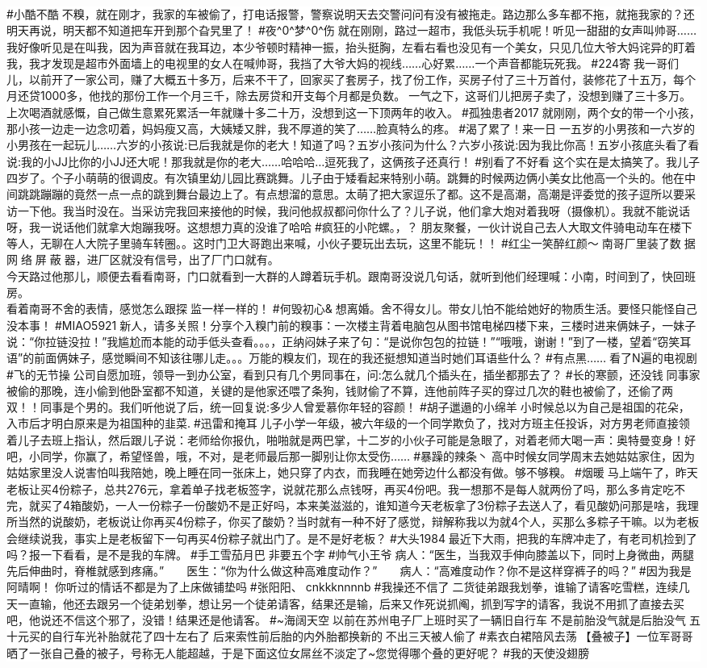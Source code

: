 #小酷不酷
不糗，就在刚才，我家的车被偷了，打电话报警，警察说明天去交警问问有没有被拖走。路边那么多车都不拖，就拖我家的？还明天再说，明天都不知道把车开到那个旮旯里了！
#夜^0^梦^0^伤
就在刚刚，路过一超市，我低头玩手机呢！听见一甜甜的女声叫帅哥……我好像听见是在叫我，因为声音就在我耳边，本少爷顿时精神一振，抬头挺胸，左看右看也没见有一个美女，只见几位大爷大妈诧异的盯着我，我才发现是超市外面墙上的电视里的女人在喊帅哥，我挡了大爷大妈的视线……心好累……一个声音都能玩死我。
#224寄
我一哥们儿，以前开了一家公司，赚了大概五十多万，后来不干了，回家买了套房子，找了份工作，买房子付了三十万首付，装修花了十五万，每个月还贷1000多，他找的那份工作一个月三千，除去房贷和开支每个月都是负数。     一气之下，这哥们儿把房子卖了，没想到赚了三十多万。    上次喝酒就感慨，自己做生意累死累活一年就赚十多二十万，没想到这一下顶两年的收入。
#孤独患者2017
就刚刚，两个女的带一个小孩，那小孩一边走一边念叨着，妈妈瘦又高，大姨矮又胖，我不厚道的笑了……脸真特么的疼。
#渴了累了！来一日
一五岁的小男孩和一六岁的小男孩在一起玩儿……六岁的小孩说:已后我就是你的老大！知道了吗？五岁小孩问为什么？六岁小孩说:因为我比你高！五岁小孩底头看了看说:我的小JJ比你的小JJ还大呢！那我就是你的老大……哈哈哈…逗死我了，这俩孩子还真行！
#别看了不好看
这个实在是太搞笑了。我儿子四岁了。个子小萌萌的很调皮。有次镇里幼儿园比赛跳舞。儿子由于矮看起来特别小萌。跳舞的时候两边俩小美女比他高一个头的。他在中间跳跳蹦蹦的竟然一点一点的跳到舞台最边上了。有点想溜的意思。太萌了把大家逗乐了都。这不是高潮，高潮是评委觉的孩子逗所以要采访一下他。我当时没在。当采访完我回来接他的时候，我问他叔叔都问你什么了？儿子说，他们拿大炮对着我呀（摄像机）。我就不能说话呀，我一说话他们就拿大炮蹦我呀。这想想力真的没谁了哈哈
#疯狂的小陀螺。，？
朋友聚餐，一伙计说自己去人大取文件骑电动车在楼下等人，无聊在人大院子里骑车转圈。。这时门卫大哥跑出来喊，小伙子要玩出去玩，这里不能玩！！
#红尘一笑醉红颜～
南哥厂里装了数 据 网 络 屏 蔽 器，进厂区就没有信号，出了厂门口就有。<br/>今天路过他那儿，顺便去看看南哥，门口就看到一大群的人蹲着玩手机。跟南哥没说几句话，就听到他们经理喊：小南，时间到了，快回班 房。<br/>看着南哥不舍的表情，感觉怎么跟探 监一样一样的！
#何毁初心&amp;
想离婚。舍不得女儿。带女儿怕不能给她好的物质生活。要怪只能怪自己没本事！
#MIAO5921
新人，请多关照！分享个入糗门前的糗事：一次楼主背着电脑包从图书馆电梯四楼下来，三楼时进来俩妹子，一妹子说：“你拉链没拉！”我尴尬而本能的动手低头查看。。。，正纳闷妹子来了句：“是说你包包的拉链！”“哦哦，谢谢！”到了一楼，望着“窃笑耳语”的前面俩妹子，感觉瞬间不知该往哪儿走。。。万能的糗友们，现在的我还挺想知道当时她们耳语些什么？
#有点黑……
看了N遍的电视剧
#飞的无节操
公司自愿加班，领导一到办公室，看到只有几个男同事在，问:怎么就几个插头在，插坐都那去了？
#长的寒颤，还没钱
同事家被偷的那晚，连小偷到他卧室都不知道，关键的是他家还喂了条狗，钱财偷了不算，连他前阵子买的穿过几次的鞋也被偷了，还偷了两双！！同事是个男的。我们听他说了后，统一回复说:多少人曾爱慕你年轻的容颜！
#胡子邋遢的小绵羊
小时候总以为自己是祖国的花朵，入市后才明白原来是为祖国种的韭菜.
#迅雷和掩耳
儿子小学一年级，被六年级的一个同学欺负了，找对方班主任投诉，对方男老师直接领着儿子去班上指认，然后跟儿子说：老师给你报仇，啪啪就是两巴掌，十二岁的小伙子可能是急眼了，对着老师大喝一声：奥特曼变身！好吧，小同学，你赢了，希望怪兽，哦，不对，是老师最后那一脚别让你太受伤……
#暴躁的辣条丶
高中时候女同学周末去她姑姑家住，因为姑姑家里没人说害怕叫我陪她，晚上睡在同一张床上，她只穿了内衣，而我睡在她旁边什么都没有做。够不够糗。
#烟暖
马上端午了，昨天老板让买4份粽子，总共276元，拿着单子找老板签字，说就花那么点钱呀，再买4份吧。我一想那不是每人就两份了吗，那么多肯定吃不完，就买了4箱酸奶，一人一份粽子一份酸奶不是正好吗，本来美滋滋的，谁知道今天老板拿了3份粽子去送人了，看见酸奶问那是啥，我理所当然的说酸奶，老板说让你再买4份粽子，你买了酸奶？当时就有一种不好了感觉，辩解称我以为就4个人，买那么多粽子干嘛。以为老板会继续说我，事实上是老板留下一句再买4份粽子就出门了。是不是好老板？
#大头1984
最近下大雨，把我的车牌冲走了，有老司机捡到了吗？报一下看看，是不是我的车牌。
#手工雪茄月巴
非要五个字
#帅气小王爷
病人：“医生，当我双手伸向膝盖以下，同时上身微曲，两腿先后伸曲时，脊椎就感到疼痛。”　　医生：“你为什么做这种高难度动作？”　　病人：“高难度动作？你不是这样穿裤子的吗？”
#因为我是阿晴啊！
你听过的情话不都是为了上床做铺垫吗
#张阳阳、
cnkkknnnnb
#我操还不信了
二货徒弟跟我划拳，谁输了请客吃雪糕，连续几天一直输，他还去跟另一个徒弟划拳，想让另一个徒弟请客，结果还是输，后来又作死说抓阄，抓到写字的请客，我说不用抓了直接去买吧，他说还不信这个邪了，没错！结果还是他请客。
#~海阔天空
以前在苏州电子厂上班时买了一辆旧自行车 不是前胎没气就是后胎没气 五十元买的自行车光补胎就花了四十左右了 后来索性前后胎的内外胎都换新的 不出三天被人偷了
#素衣白裙陪风去荡
【叠被子】一位军哥哥晒了一张自己叠的被子，号称无人能超越，于是下面这位女屌丝不淡定了~您觉得哪个叠的更好呢？
#我的天使没翅膀
